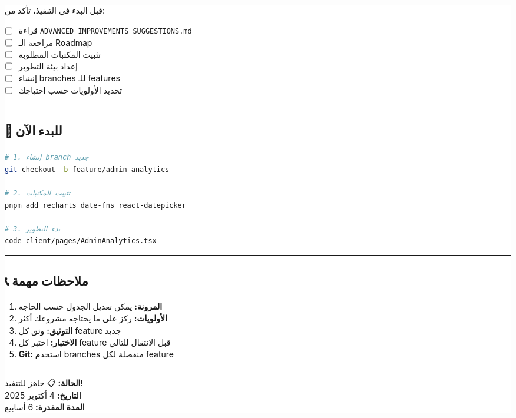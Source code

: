 قبل البدء في التنفيذ، تأكد من:

- [ ] قراءة `ADVANCED_IMPROVEMENTS_SUGGESTIONS.md`
- [ ] مراجعة الـ Roadmap
- [ ] تثبيت المكتبات المطلوبة
- [ ] إعداد بيئة التطوير
- [ ] إنشاء branches للـ features
- [ ] تحديد الأولويات حسب احتياجك

---

## 🚀 للبدء الآن

```bash
# 1. إنشاء branch جديد
git checkout -b feature/admin-analytics

# 2. تثبيت المكتبات
pnpm add recharts date-fns react-datepicker

# 3. بدء التطوير
code client/pages/AdminAnalytics.tsx
```

---

## 📞 ملاحظات مهمة

1. **المرونة:** يمكن تعديل الجدول حسب الحاجة
2. **الأولويات:** ركز على ما يحتاجه مشروعك أكثر
3. **التوثيق:** وثق كل feature جديد
4. **الاختبار:** اختبر كل feature قبل الانتقال للتالي
5. **Git:** استخدم branches منفصلة لكل feature

---

**الحالة:** 📋 جاهز للتنفيذ!  
**التاريخ:** 4 أكتوبر 2025  
**المدة المقدرة:** 6 أسابيع
